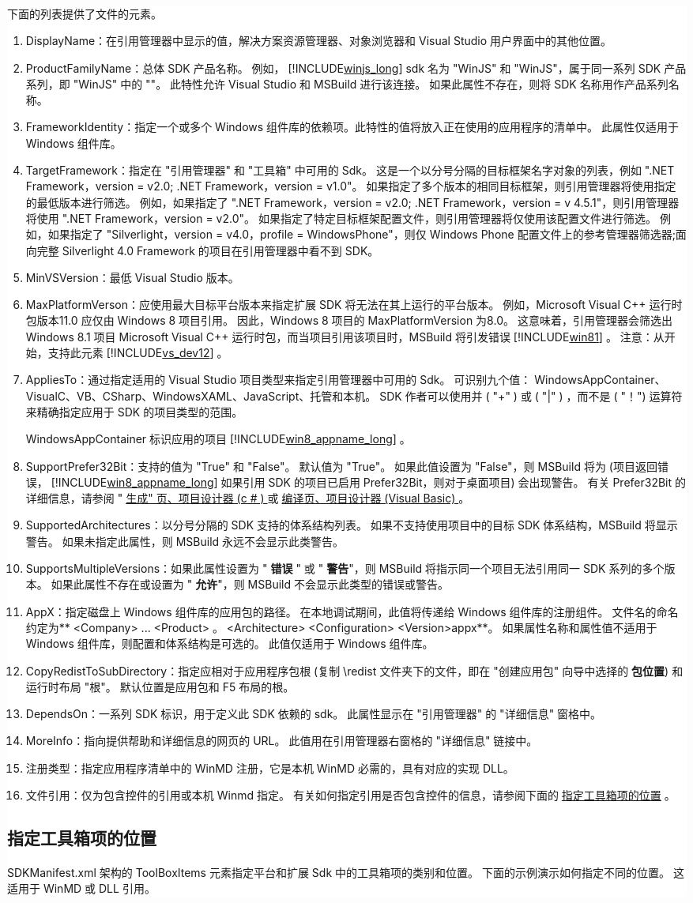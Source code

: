  下面的列表提供了文件的元素。  
  
1. DisplayName：在引用管理器中显示的值，解决方案资源管理器、对象浏览器和 Visual Studio 用户界面中的其他位置。  
  
2. ProductFamilyName：总体 SDK 产品名称。 例如， [!INCLUDE[winjs_long](../includes/winjs-long-md.md)] sdk 名为 "WinJS" 和 "WinJS"，属于同一系列 SDK 产品系列，即 "WinJS" 中的 ""。 此特性允许 Visual Studio 和 MSBuild 进行该连接。 如果此属性不存在，则将 SDK 名称用作产品系列名称。  
  
3. FrameworkIdentity：指定一个或多个 Windows 组件库的依赖项。此特性的值将放入正在使用的应用程序的清单中。 此属性仅适用于 Windows 组件库。  
  
4. TargetFramework：指定在 "引用管理器" 和 "工具箱" 中可用的 Sdk。 这是一个以分号分隔的目标框架名字对象的列表，例如 ".NET Framework，version = v2.0; .NET Framework，version = v1.0"。 如果指定了多个版本的相同目标框架，则引用管理器将使用指定的最低版本进行筛选。 例如，如果指定了 ".NET Framework，version = v2.0; .NET Framework，version = v 4.5.1"，则引用管理器将使用 ".NET Framework，version = v2.0"。 如果指定了特定目标框架配置文件，则引用管理器将仅使用该配置文件进行筛选。 例如，如果指定了 "Silverlight，version = v4.0，profile = WindowsPhone"，则仅 Windows Phone 配置文件上的参考管理器筛选器;面向完整 Silverlight 4.0 Framework 的项目在引用管理器中看不到 SDK。  
  
5. MinVSVersion：最低 Visual Studio 版本。  
  
6. MaxPlatformVerson：应使用最大目标平台版本来指定扩展 SDK 将无法在其上运行的平台版本。 例如，Microsoft Visual C++ 运行时包版本11.0 应仅由 Windows 8 项目引用。 因此，Windows 8 项目的 MaxPlatformVersion 为8.0。 这意味着，引用管理器会筛选出 Windows 8.1 项目 Microsoft Visual C++ 运行时包，而当项目引用该项目时，MSBuild 将引发错误 [!INCLUDE[win81](../includes/win81-md.md)] 。 注意：从开始，支持此元素 [!INCLUDE[vs_dev12](../includes/vs-dev12-md.md)] 。  
  
7. AppliesTo：通过指定适用的 Visual Studio 项目类型来指定引用管理器中可用的 Sdk。 可识别九个值： WindowsAppContainer、VisualC、VB、CSharp、WindowsXAML、JavaScript、托管和本机。 SDK 作者可以使用并 ( "+" ) 或 ( "&#124;" ) ，而不是 ( "！") 运算符来精确指定应用于 SDK 的项目类型的范围。  
  
     WindowsAppContainer 标识应用的项目 [!INCLUDE[win8_appname_long](../includes/win8-appname-long-md.md)] 。  
  
8. SupportPrefer32Bit：支持的值为 "True" 和 "False"。 默认值为 "True"。 如果此值设置为 "False"，则 MSBuild 将为 (项目返回错误， [!INCLUDE[win8_appname_long](../includes/win8-appname-long-md.md)] 如果引用 SDK 的项目已启用 Prefer32Bit，则对于桌面项目) 会出现警告。 有关 Prefer32Bit 的详细信息，请参阅 " [生成" 页、项目设计器 (c # ) ](../ide/reference/build-page-project-designer-csharp.md) 或 [编译页、项目设计器 (Visual Basic) ](../ide/reference/compile-page-project-designer-visual-basic.md)。  
  
9. SupportedArchitectures：以分号分隔的 SDK 支持的体系结构列表。 如果不支持使用项目中的目标 SDK 体系结构，MSBuild 将显示警告。 如果未指定此属性，则 MSBuild 永远不会显示此类警告。  
  
10. SupportsMultipleVersions：如果此属性设置为 " **错误** " 或 " **警告**"，则 MSBuild 将指示同一个项目无法引用同一 SDK 系列的多个版本。 如果此属性不存在或设置为 " **允许**"，则 MSBuild 不会显示此类型的错误或警告。  
  
11. AppX：指定磁盘上 Windows 组件库的应用包的路径。 在本地调试期间，此值将传递给 Windows 组件库的注册组件。 文件名的命名约定为** \<Company> ... \<Product> 。 \<Architecture> \<Configuration> \<Version>appx**。 如果属性名称和属性值不适用于 Windows 组件库，则配置和体系结构是可选的。 此值仅适用于 Windows 组件库。  
  
12. CopyRedistToSubDirectory：指定应相对于应用程序包根 (复制 \redist 文件夹下的文件，即在 "创建应用包" 向导中选择的 **包位置**) 和运行时布局 "根"。 默认位置是应用包和 F5 布局的根。  
  
13. DependsOn：一系列 SDK 标识，用于定义此 SDK 依赖的 sdk。 此属性显示在 "引用管理器" 的 "详细信息" 窗格中。  
  
14. MoreInfo：指向提供帮助和详细信息的网页的 URL。 此值用在引用管理器右窗格的 "详细信息" 链接中。  
  
15. 注册类型：指定应用程序清单中的 WinMD 注册，它是本机 WinMD 必需的，具有对应的实现 DLL。  
  
16. 文件引用：仅为包含控件的引用或本机 Winmd 指定。 有关如何指定引用是否包含控件的信息，请参阅下面的 [指定工具箱项的位置](#ToolboxItems) 。  
  
## <a name="specifying-the-location-of-toolbox-items"></a><a name="ToolboxItems"></a> 指定工具箱项的位置  
 SDKManifest.xml 架构的 ToolBoxItems 元素指定平台和扩展 Sdk 中的工具箱项的类别和位置。 下面的示例演示如何指定不同的位置。 这适用于 WinMD 或 DLL 引用。  
  
